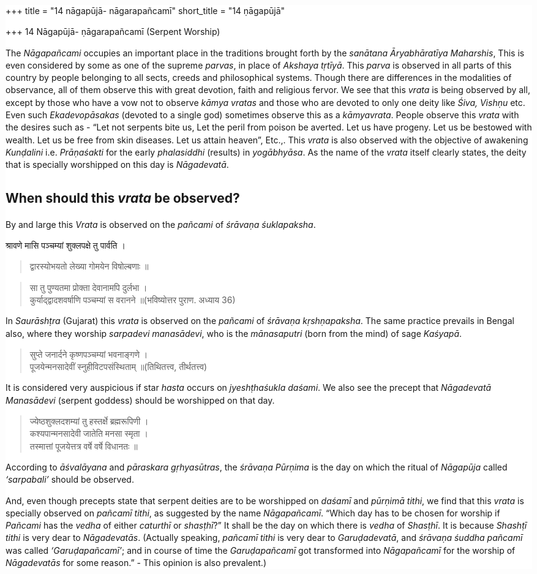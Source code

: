 +++
title = "14 nāgapūjā- nāgarapañcamī" 
short_title = "14 ṇāgapūjā"

+++
14 Nāgapūjā- ṇāgarapañcamī \(Serpent Worship\)


The *Nāgapañcami* occupies an important place in the traditions brought forth by the *sanātana Āryabhāratīya Maharshis*, This is even considered by some as one of the supreme *parvas*, in place of *Akshaya tṛtīyā*. This *parva* is observed in all parts of this country by people belonging to all sects, creeds and philosophical systems. Though there are differences in the modalities of observance, all of them observe this with great devotion, faith and religious fervor. We see that this *vrata* is being observed by all, except by those who have a vow not to observe *kāmya vratas* and those who are devoted to only one deity like *Śiva, Vishṇu* etc. Even such *Ekadevopāsakas* \(devoted to a single god\) sometimes observe this as a *kāmyavrata*. People observe this *vrata* with the desires such as - “Let not serpents bite us, Let the peril from poison be averted. Let us have progeny. Let us be bestowed with wealth. Let us be free from skin diseases. Let us attain heaven”, Etc.,. This *vrata* is also observed with the objective of awakening *Kunḍalini* i.e. *Prāṇaśakti* for the early *phalasiddhi* \(results\) in *yogābhyāsa*. As the name of the *vrata* itself clearly states, the deity that is specially worshipped on this day is *Nāgadevatā*.

## When should this *vrata* be observed?

By and large this *Vrata* is observed on the *pañcami* of *śrāvaṇa śuklapaksha*.

श्रावणे मासि पञ्चम्यां शुक्लपक्षे तु पार्वति ।  
> द्वारस्योभयतो लेख्या गोमयेन विषोल्बणाः ॥ 

> सा तु पुण्यतमा प्रोक्ता देवानामपि दुर्लभा ।  
> कुर्याद्द्वादशवर्षाणि पञ्चम्यां स वरानने ॥\(भविष्योत्तर पुराण. अध्याय 36\) 

In *Saurāshṭra* \(Gujarat\) this *vrata* is observed on the *pañcami* of *śrāvaṇa kṛshṇapaksha*. The same practice prevails in Bengal also, where they worship *sarpadevi manasādevi*, who is the *mānasaputri* \(born from the mind\) of sage *Kaśyapā*.

> सुप्ते जनार्दने कृष्णपञ्चम्यां भवनाङ्गणे ।  
> पूजयेन्मनसादेवीं स्नुहीविटपसंस्थिताम् ॥\(तिथितत्त्व, तीर्थतत्त्व\) 

It is considered very auspicious if star *hasta* occurs on *jyeshṭhaśukla daśami*. We also see the precept that *Nāgadevatā Manasādevi* \(serpent goddess\) should be worshipped on that day.

> ज्येष्ठशुक्लदशम्यां तु हस्तर्क्षे ब्रह्मरूपिणी ।  
> कश्यपान्मनसादेवी जातेति मनसा स्मृता ।  
> तस्मात्तां पूजयेत्तत्र वर्षे वर्षे विधानतः ॥ 

According to *āśvalāyana* and *pāraskara gṛhyasūtras*, the *śrāvaṇa Pūrṇima* is the day on which the ritual of *Nāgapūja* called *‘sarpabali’* should be observed.

And, even though precepts state that serpent deities are to be worshipped on *daśamī* and *pūrṇimā tithi*, we find that this *vrata* is specially observed on *pañcamī tithi*, as suggested by the name *Nāgapañcamī*. “Which day has to be chosen for worship if *Pañcami* has the *vedha* of either *caturthī* or *shasṭhī*?” It shall be the day on which there is *vedha* of *Shasṭhī*. It is because *Shashṭī tithi* is very dear to *Nāgadevatās*. \(Actually speaking, *pañcamī tithi* is very dear to *Garuḍadevatā*, and *śrāvaṇa śuddha pañcamī* was called *‘Garuḍapañcamī’*; and in course of time the *Garuḍapañcamī* got transformed into *Nāgapañcamī* for the worship of *Nāgadevatās* for some reason.” - This opinion is also prevalent.\)
